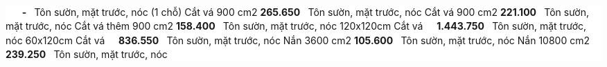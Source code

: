<td style="text-align: center;"> </td>
<td style="text-align: center;"> </td>
<td style="text-align: center;"> </td>
<td style="text-align: center;"><strong>-</strong></td>
</tr>
<tr>
<td style="text-align: center;"><strong> </strong></td>
<td style="text-align: center;">Tôn sườn, mặt trước, nóc (1 chỗ)</td>
<td style="text-align: center;">Cắt vá</td>
<td style="text-align: center;">900</td>
<td style="text-align: center;">cm2</td>
<td style="text-align: center;"><strong>265.650</strong></td>
</tr>
<tr>
<td style="text-align: center;"><strong> </strong></td>
<td style="text-align: center;">Tôn sườn, mặt trước, nóc</td>
<td style="text-align: center;">Cắt vá</td>
<td style="text-align: center;">900</td>
<td style="text-align: center;">cm2</td>
<td style="text-align: center;"><strong>221.100</strong></td>
</tr>
<tr>
<td style="text-align: center;"><strong> </strong></td>
<td style="text-align: center;">Tôn sườn, mặt trước, nóc</td>
<td style="text-align: center;">Cắt vá thêm</td>
<td style="text-align: center;">900</td>
<td style="text-align: center;">cm2</td>
<td style="text-align: center;"><strong>158.400</strong></td>
</tr>
<tr>
<td style="text-align: center;"><strong> </strong></td>
<td style="text-align: center;">Tôn sườn, mặt trước, nóc 120x120cm</td>
<td style="text-align: center;">Cắt vá</td>
<td style="text-align: center;"> </td>
<td style="text-align: center;"> </td>
<td style="text-align: center;"><strong>1.443.750</strong></td>
</tr>
<tr>
<td style="text-align: center;"><strong> </strong></td>
<td style="text-align: center;">Tôn sườn, mặt trước, nóc 60x120cm</td>
<td style="text-align: center;">Cắt vá</td>
<td style="text-align: center;"> </td>
<td style="text-align: center;"> </td>
<td style="text-align: center;"><strong>836.550</strong></td>
</tr>
<tr>
<td style="text-align: center;"><strong> </strong></td>
<td style="text-align: center;">Tôn sườn, mặt trước, nóc</td>
<td style="text-align: center;">Nắn</td>
<td style="text-align: center;">3600</td>
<td style="text-align: center;">cm2</td>
<td style="text-align: center;"><strong>105.600</strong></td>
</tr>
<tr>
<td style="text-align: center;"><strong> </strong></td>
<td style="text-align: center;">Tôn sườn, mặt trước, nóc</td>
<td style="text-align: center;">Nắn</td>
<td style="text-align: center;">10800</td>
<td style="text-align: center;">cm2</td>
<td style="text-align: center;"><strong>239.250</strong></td>
</tr>
<tr>
<td style="text-align: center;"><strong> </strong></td>
<td style="text-align: center;">Tôn sườn, mặt trước, nóc</td>